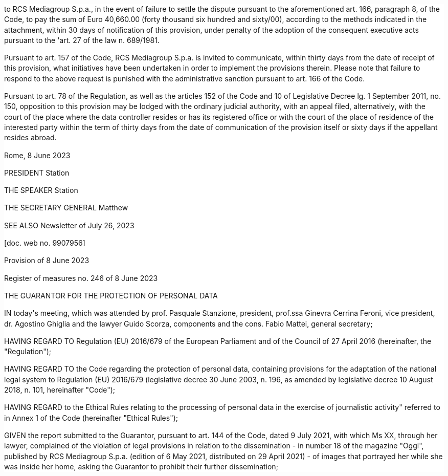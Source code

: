to RCS Mediagroup S.p.a., in the event of failure to settle the dispute pursuant to the aforementioned art. 166, paragraph 8, of the Code, to pay the sum of Euro 40,660.00 (forty thousand six hundred and sixty/00), according to the methods indicated in the attachment, within 30 days of notification of this provision, under penalty of the adoption of the consequent executive acts pursuant to the 'art. 27 of the law n. 689/1981.

Pursuant to art. 157 of the Code, RCS Mediagroup S.p.a. is invited to communicate, within thirty days from the date of receipt of this provision, what initiatives have been undertaken in order to implement the provisions therein. Please note that failure to respond to the above request is punished with the administrative sanction pursuant to art. 166 of the Code.

Pursuant to art. 78 of the Regulation, as well as the articles 152 of the Code and 10 of Legislative Decree lg. 1 September 2011, no. 150, opposition to this provision may be lodged with the ordinary judicial authority, with an appeal filed, alternatively, with the court of the place where the data controller resides or has its registered office or with the court of the place of residence of the interested party within the term of thirty days from the date of communication of the provision itself or sixty days if the appellant resides abroad.

Rome, 8 June 2023

PRESIDENT
Station

THE SPEAKER
Station

THE SECRETARY GENERAL
Matthew

SEE ALSO Newsletter of July 26, 2023

\[doc. web no. 9907956\]

Provision of 8 June 2023

Register of measures
no. 246 of 8 June 2023

THE GUARANTOR FOR THE PROTECTION OF PERSONAL DATA

IN today's meeting, which was attended by prof. Pasquale Stanzione, president, prof.ssa Ginevra Cerrina Feroni, vice president, dr. Agostino Ghiglia and the lawyer Guido Scorza, components and the cons. Fabio Mattei, general secretary;

HAVING REGARD TO Regulation (EU) 2016/679 of the European Parliament and of the Council of 27 April 2016 (hereinafter, the "Regulation");

HAVING REGARD TO the Code regarding the protection of personal data, containing provisions for the adaptation of the national legal system to Regulation (EU) 2016/679 (legislative decree 30 June 2003, n. 196, as amended by legislative decree 10 August 2018, n. 101, hereinafter "Code");

HAVING REGARD to the Ethical Rules relating to the processing of personal data in the exercise of journalistic activity" referred to in Annex 1 of the Code (hereinafter "Ethical Rules");

GIVEN the report submitted to the Guarantor, pursuant to art. 144 of the Code, dated 9 July 2021, with which Ms XX, through her lawyer, complained of the violation of legal provisions in relation to the dissemination - in number 18 of the magazine "Oggi", published by RCS Mediagroup S.p.a. (edition of 6 May 2021, distributed on 29 April 2021) - of images that portrayed her while she was inside her home, asking the Guarantor to prohibit their further dissemination;
